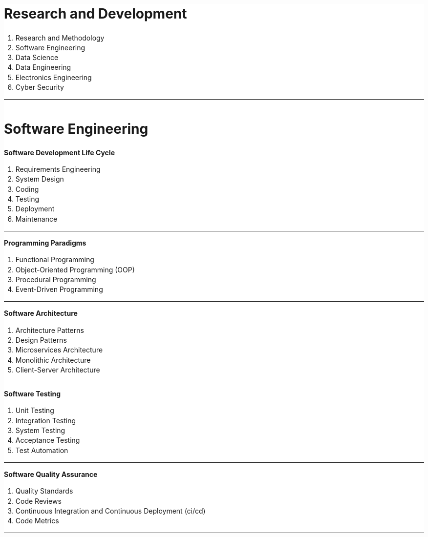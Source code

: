 # Research and Development
1. Research and Methodology
2. Software Engineering
3. Data Science
4. Data Engineering
5. Electronics Engineering
6. Cyber Security
___

# Software Engineering

**Software Development Life Cycle**
1. Requirements Engineering
2. System Design
3. Coding
4. Testing
5. Deployment
6. Maintenance
___

**Programming Paradigms**
1. Functional Programming
2. Object-Oriented Programming (OOP)
3. Procedural Programming
4. Event-Driven Programming
___

**Software Architecture**
1. Architecture Patterns
2. Design Patterns
3. Microservices Architecture
4. Monolithic Architecture
5. Client-Server Architecture
___

**Software Testing**
1. Unit Testing
2. Integration Testing
3. System Testing
4. Acceptance Testing
5. Test Automation
___

**Software Quality Assurance**
1. Quality Standards
2. Code Reviews
3. Continuous Integration and Continuous Deployment (ci/cd)
4. Code Metrics
___
